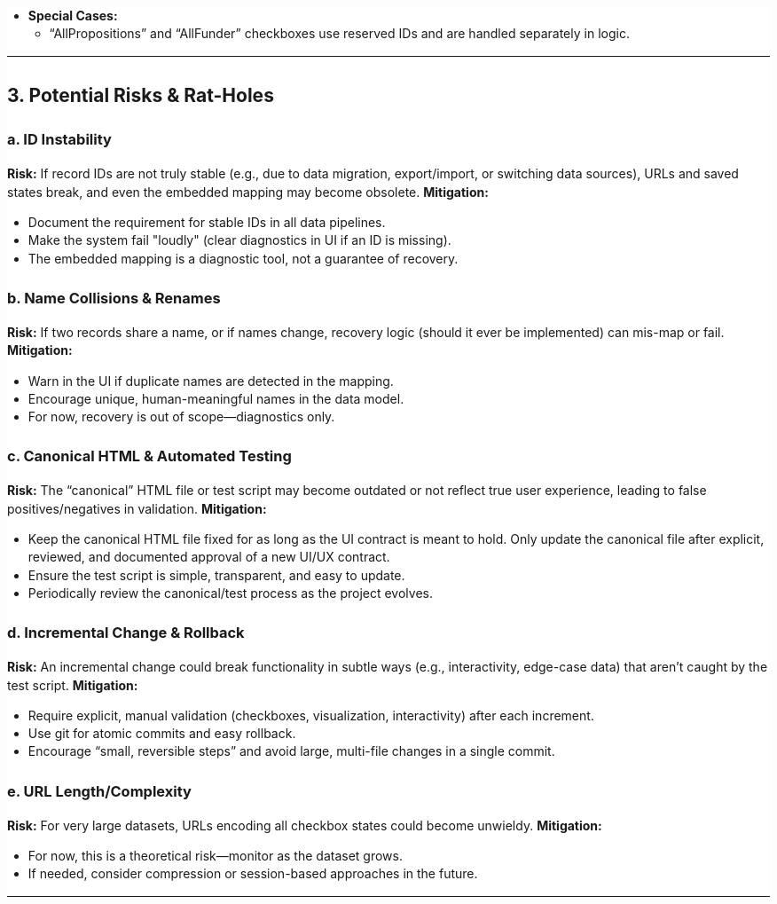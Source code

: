 - **Special Cases:**
  - “AllPropositions” and “AllFunder” checkboxes use reserved IDs and are handled separately in logic.

---

## 3. Potential Risks & Rat-Holes

### a. ID Instability
**Risk:** If record IDs are not truly stable (e.g., due to data migration, export/import, or switching data sources), URLs and saved states break, and even the embedded mapping may become obsolete.
**Mitigation:**
- Document the requirement for stable IDs in all data pipelines.
- Make the system fail "loudly" (clear diagnostics in UI if an ID is missing).
- The embedded mapping is a diagnostic tool, not a guarantee of recovery.

### b. Name Collisions & Renames
**Risk:** If two records share a name, or if names change, recovery logic (should it ever be implemented) can mis-map or fail.
**Mitigation:**
- Warn in the UI if duplicate names are detected in the mapping.
- Encourage unique, human-meaningful names in the data model.
- For now, recovery is out of scope—diagnostics only.

### c. Canonical HTML & Automated Testing
**Risk:** The “canonical” HTML file or test script may become outdated or not reflect true user experience, leading to false positives/negatives in validation.
**Mitigation:**
- Keep the canonical HTML file fixed for as long as the UI contract is meant to hold. Only update the canonical file after explicit, reviewed, and documented approval of a new UI/UX contract.
- Ensure the test script is simple, transparent, and easy to update.
- Periodically review the canonical/test process as the project evolves.

### d. Incremental Change & Rollback
**Risk:** An incremental change could break functionality in subtle ways (e.g., interactivity, edge-case data) that aren’t caught by the test script.
**Mitigation:**
- Require explicit, manual validation (checkboxes, visualization, interactivity) after each increment.
- Use git for atomic commits and easy rollback.
- Encourage “small, reversible steps” and avoid large, multi-file changes in a single commit.

### e. URL Length/Complexity
**Risk:** For very large datasets, URLs encoding all checkbox states could become unwieldy.
**Mitigation:**
- For now, this is a theoretical risk—monitor as the dataset grows.
- If needed, consider compression or session-based approaches in the future.

---
